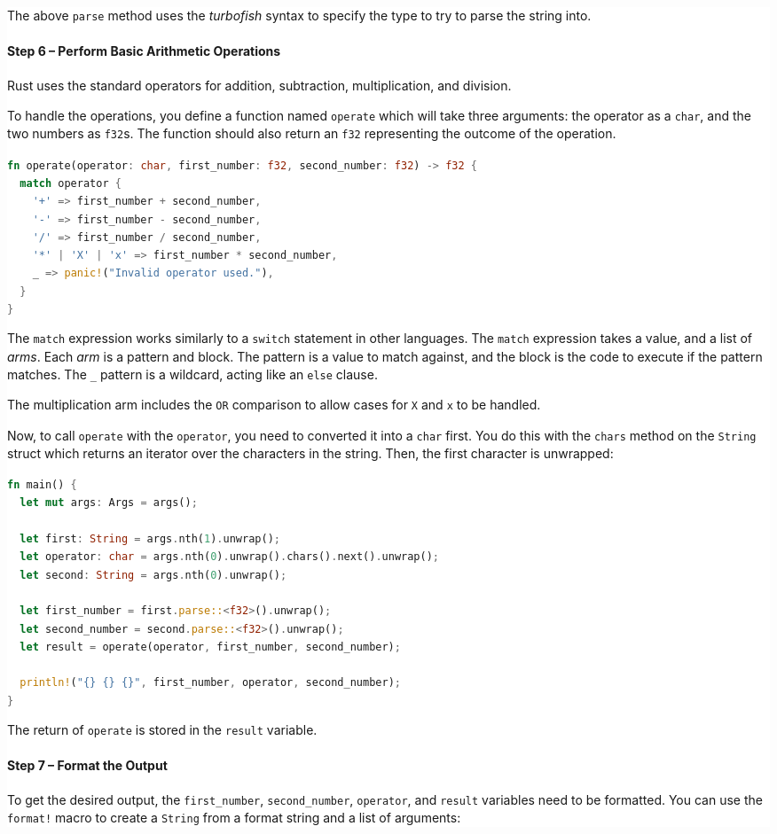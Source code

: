 The above `parse` method uses the _turbofish_ syntax to specify the type to try to parse the string into.

#### Step 6 – Perform Basic Arithmetic Operations

Rust uses the standard operators for addition, subtraction, multiplication, and division.

To handle the operations, you define a function named `operate` which will take three arguments: the operator as a `char`, and the two numbers as `f32`s. The function should also return an `f32` representing the outcome of the operation.

```rust
fn operate(operator: char, first_number: f32, second_number: f32) -> f32 {
  match operator {
    '+' => first_number + second_number,
    '-' => first_number - second_number,
    '/' => first_number / second_number,
    '*' | 'X' | 'x' => first_number * second_number,
    _ => panic!("Invalid operator used."),
  }
}
```

The `match` expression works similarly to a `switch` statement in other languages. The `match` expression takes a value, and a list of _arms_. Each _arm_ is a pattern and block. The pattern is a value to match against, and the block is the code to execute if the pattern matches. The `_` pattern is a wildcard, acting like an `else` clause.

The multiplication arm includes the `OR` comparison to allow cases for `X` and `x` to be handled.

Now, to call `operate` with the `operator`, you need to converted it into a `char` first. You do this with the `chars` method on the `String` struct which returns an iterator over the characters in the string. Then, the first character is unwrapped:

```rust
fn main() {
  let mut args: Args = args();

  let first: String = args.nth(1).unwrap();
  let operator: char = args.nth(0).unwrap().chars().next().unwrap();
  let second: String = args.nth(0).unwrap();

  let first_number = first.parse::<f32>().unwrap();
  let second_number = second.parse::<f32>().unwrap();
  let result = operate(operator, first_number, second_number);

  println!("{} {} {}", first_number, operator, second_number);
}
```

The return of `operate` is stored in the `result` variable.

#### Step 7 – Format the Output

To get the desired output, the `first_number`, `second_number`, `operator`, and `result` variables need to be formatted. You can use the `format!` macro to create a `String` from a format string and a list of arguments:
